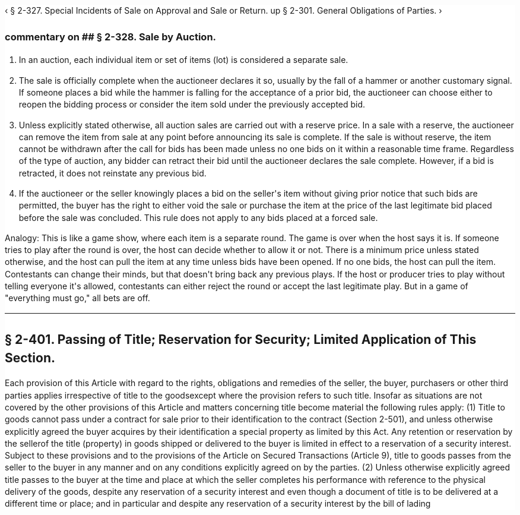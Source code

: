 


‹ § 2-327. Special Incidents of Sale on Approval and Sale or Return.
up
§ 2-301. General Obligations of Parties. ›







### commentary on ## § 2-328. Sale by Auction.


1) In an auction, each individual item or set of items (lot) is considered a separate sale. 

2) The sale is officially complete when the auctioneer declares it so, usually by the fall of a hammer or another customary signal. If someone places a bid while the hammer is falling for the acceptance of a prior bid, the auctioneer can choose either to reopen the bidding process or consider the item sold under the previously accepted bid. 

3) Unless explicitly stated otherwise, all auction sales are carried out with a reserve price. In a sale with a reserve, the auctioneer can remove the item from sale at any point before announcing its sale is complete. If the sale is without reserve, the item cannot be withdrawn after the call for bids has been made unless no one bids on it within a reasonable time frame. Regardless of the type of auction, any bidder can retract their bid until the auctioneer declares the sale complete. However, if a bid is retracted, it does not reinstate any previous bid. 

4) If the auctioneer or the seller knowingly places a bid on the seller's item without giving prior notice that such bids are permitted, the buyer has the right to either void the sale or purchase the item at the price of the last legitimate bid placed before the sale was concluded. This rule does not apply to any bids placed at a forced sale. 

Analogy: 
This is like a game show, where each item is a separate round. The game is over when the host says it is. If someone tries to play after the round is over, the host can decide whether to allow it or not. There is a minimum price unless stated otherwise, and the host can pull the item at any time unless bids have been opened. If no one bids, the host can pull the item. Contestants can change their minds, but that doesn't bring back any previous plays. If the host or producer tries to play without telling everyone it's allowed, contestants can either reject the round or accept the last legitimate play. But in a game of "everything must go," all bets are off.


---

## § 2-401. Passing of Title; Reservation for Security; Limited Application of This Section.









Each provision of this Article with regard to the rights, obligations and remedies of the seller, the buyer, purchasers or other third parties applies irrespective of title to the goodsexcept where the provision refers to such title. Insofar as situations are not covered by the other provisions of this Article and matters concerning title become material the following rules apply:
(1) Title to goods cannot pass under a contract for sale prior to their identification to the contract (Section 2-501), and unless otherwise explicitly agreed the buyer acquires by their identification a special property as limited by this Act. Any retention or reservation by the sellerof the title (property) in goods shipped or delivered to the buyer is limited in effect to a reservation of a security interest. Subject to these provisions and to the provisions of the Article on Secured Transactions (Article 9), title to goods passes from the seller to the buyer in any manner and on any conditions explicitly agreed on by the parties.
(2) Unless otherwise explicitly agreed title passes to the buyer at the time and place at which the seller completes his performance with reference to the physical delivery of the goods, despite any reservation of a security interest and even though a document of title is to be delivered at a different time or place; and in particular and despite any reservation of a security interest by the bill of lading
